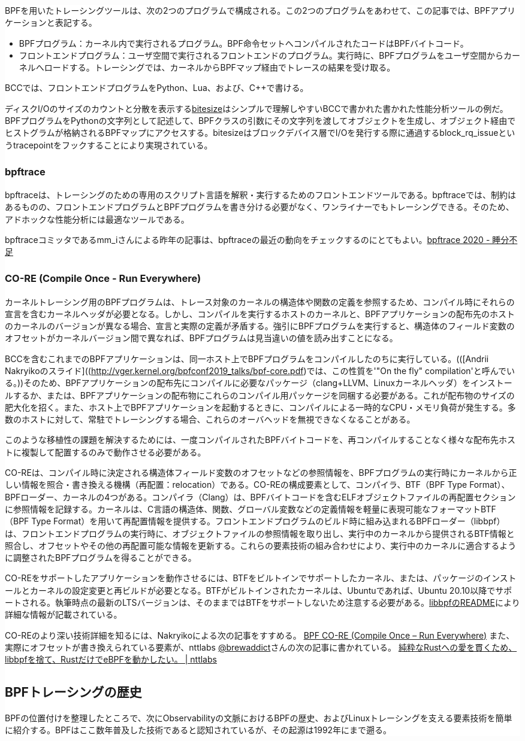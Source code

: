 BPFを用いたトレーシングツールは、次の2つのプログラムで構成される。この2つのプログラムをあわせて、この記事では、BPFアプリケーションと表記する。

- BPFプログラム：カーネル内で実行されるプログラム。BPF命令セットへコンパイルされたコードはBPFバイトコード。
- フロントエンドプログラム：ユーザ空間で実行されるフロントエンドのプログラム。実行時に、BPFプログラムをユーザ空間からカーネルへロードする。トレーシングでは、カーネルからBPFマップ経由でトレースの結果を受け取る。

BCCでは、フロントエンドプログラムをPython、Lua、および、C++で書ける。

ディスクI/Oのサイズのカウントと分散を表示する[bitesize](https://github.com/iovisor/bcc/blob/master/tools/bitesize.py)はシンプルで理解しやすいBCCで書かれた書かれた性能分析ツールの例だ。BPFプログラムをPythonの文字列として記述して、BPFクラスの引数にその文字列を渡してオブジェクトを生成し、オブジェクト経由でヒストグラムが格納されるBPFマップにアクセスする。bitesizeはブロックデバイス層でI/Oを発行する際に通過するblock_rq_issueというtracepointをフックすることにより実現されている。

### bpftrace

bpftraceは、トレーシングのための専用のスクリプト言語を解釈・実行するためのフロントエンドツールである。bpftraceでは、制約はあるものの、フロントエンドプログラムとBPFプログラムを書き分ける必要がなく、ワンライナーでもトレーシングできる。そのため、アドホックな性能分析には最適なツールである。

bpftraceコミッタであるmm_iさんによる昨年の記事は、bpftraceの最近の動向をチェックするのにとてもよい。[bpftrace 2020 - 睡分不足](https://mmi.hatenablog.com/entry/2020/12/02/031534)

### CO-RE (Compile Once - Run Everywhere)

カーネルトレーシング用のBPFプログラムは、トレース対象のカーネルの構造体や関数の定義を参照するため、コンパイル時にそれらの宣言を含むカーネルヘッダが必要となる。しかし、コンパイルを実行するホストのカーネルと、BPFアプリケーションの配布先のホストのカーネルのバージョンが異なる場合、宣言と実際の定義が矛盾する。強引にBPFプログラムを実行すると、構造体のフィールド変数のオフセットがカーネルバージョン間で異なれば、BPFプログラムは見当違いの値を読み出すことになる。

BCCを含むこれまでのBPFアプリケーションは、同一ホスト上でBPFプログラムをコンパイルしたのちに実行している。(([Andrii Nakryikoのスライド]((http://vger.kernel.org/bpfconf2019_talks/bpf-core.pdf)では、この性質を'"On the fly" compilation'と呼んでいる。))そのため、BPFアプリケーションの配布先にコンパイルに必要なパッケージ（clang+LLVM、Linuxカーネルヘッダ）をインストールするか、または、BPFアプリケーションの配布物にこれらのコンパイル用パッケージを同梱する必要がある。これが配布物のサイズの肥大化を招く。また、ホスト上でBPFアプリケーションを起動するときに、コンパイルによる一時的なCPU・メモリ負荷が発生する。多数のホストに対して、常駐でトレーシングする場合、これらのオーバヘッドを無視できなくなることがある。

このような移植性の課題を解決するためには、一度コンパイルされたBPFバイトコードを、再コンパイルすることなく様々な配布先ホストに複製して配置するのみで動作させる必要がある。

CO-REは、コンパイル時に決定される構造体フィールド変数のオフセットなどの参照情報を、BPFプログラムの実行時にカーネルから正しい情報を照合・書き換える機構（再配置：relocation）である。CO-REの構成要素として、コンパイラ、BTF（BPF Type Format）、BPFローダー、カーネルの4つがある。コンパイラ（Clang）は、BPFバイトコードを含むELFオブジェクトファイルの再配置セクションに参照情報を記録する。カーネルは、C言語の構造体、関数、グローバル変数などの定義情報を軽量に表現可能なフォーマットBTF（BPF  Type Format）を用いて再配置情報を提供する。フロントエンドプログラムのビルド時に組み込まれるBPFローダー（libbpf）は、フロントエンドプログラムの実行時に、オブジェクトファイルの参照情報を取り出し、実行中のカーネルから提供されるBTF情報と照合し、オフセットやその他の再配置可能な情報を更新する。これらの要素技術の組み合わせにより、実行中のカーネルに適合するように調整されたBPFプログラムを得ることができる。

CO-REをサポートしたアプリケーションを動作させるには、BTFをビルトインでサポートしたカーネル、または、パッケージのインストールとカーネルの設定変更と再ビルドが必要となる。BTFがビルトインされたカーネルは、Ubuntuであれば、Ubuntu 20.10以降でサポートされる。執筆時点の最新のLTSバージョンは、そのままではBTFをサポートしないため注意する必要がある。[libbpfのREADME](https://github.com/libbpf/libbpf#bpf-co-re-compile-once--run-everywhere)により詳細な情報が記載されている。

CO-REのより深い技術詳細を知るには、Nakryikoによる次の記事をすすめる。
[BPF CO-RE (Compile Once – Run Everywhere)](https://nakryiko.com/posts/bpf-portability-and-co-re/)
また、実際にオフセットが書き換えられている要素が、nttlabs [@brewaddict](https://twitter.com/brewaddict)さんの次の記事に書かれている。 [純粋なRustへの愛を貫くため、libbpfを捨て、RustだけでeBPFを動かしたい。 | nttlabs](https://medium.com/nttlabs/bpf-co-re-618a765a110c)

## BPFトレーシングの歴史

BPFの位置付けを整理したところで、次にObservabilityの文脈におけるBPFの歴史、およびLinuxトレーシングを支える要素技術を簡単に紹介する。BPFはここ数年普及した技術であると認知されているが、その起源は1992年にまで遡る。
